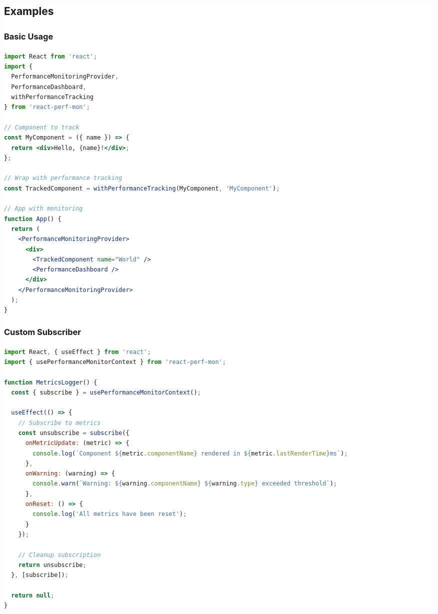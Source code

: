 ## Examples

### Basic Usage

```jsx
import React from 'react';
import { 
  PerformanceMonitoringProvider, 
  PerformanceDashboard,
  withPerformanceTracking 
} from 'react-perf-mon';

// Component to track
const MyComponent = ({ name }) => {
  return <div>Hello, {name}!</div>;
};

// Wrap with performance tracking
const TrackedComponent = withPerformanceTracking(MyComponent, 'MyComponent');

// App with monitoring
function App() {
  return (
    <PerformanceMonitoringProvider>
      <div>
        <TrackedComponent name="World" />
        <PerformanceDashboard />
      </div>
    </PerformanceMonitoringProvider>
  );
}
```

### Custom Subscriber

```jsx
import React, { useEffect } from 'react';
import { usePerformanceMonitorContext } from 'react-perf-mon';

function MetricsLogger() {
  const { subscribe } = usePerformanceMonitorContext();
  
  useEffect(() => {
    // Subscribe to metrics
    const unsubscribe = subscribe({
      onMetricUpdate: (metric) => {
        console.log(`Component ${metric.componentName} rendered in ${metric.lastRenderTime}ms`);
      },
      onWarning: (warning) => {
        console.warn(`Warning: ${warning.componentName} ${warning.type} exceeded threshold`);
      },
      onReset: () => {
        console.log('All metrics have been reset');
      }
    });
    
    // Cleanup subscription
    return unsubscribe;
  }, [subscribe]);
  
  return null;
}
```
